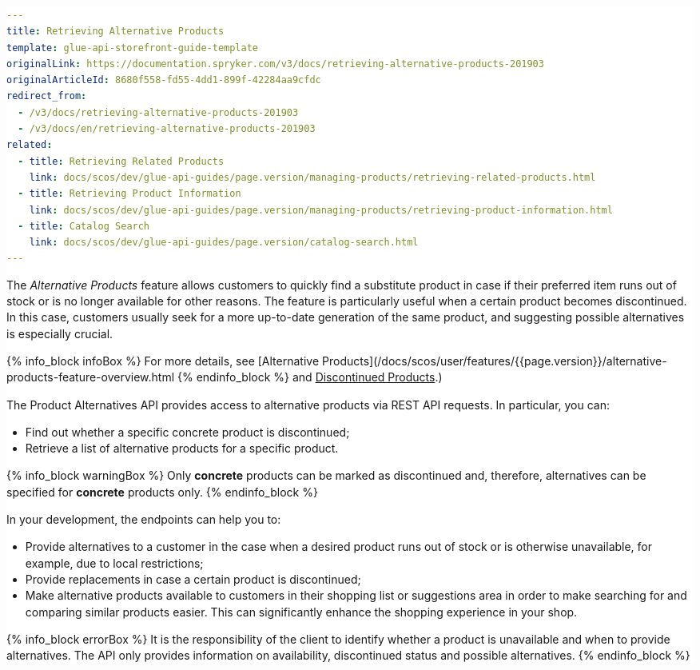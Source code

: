 ```yaml
---
title: Retrieving Alternative Products
template: glue-api-storefront-guide-template
originalLink: https://documentation.spryker.com/v3/docs/retrieving-alternative-products-201903
originalArticleId: 8680f558-fd55-4dd1-899f-42284aa9cfdc
redirect_from:
  - /v3/docs/retrieving-alternative-products-201903
  - /v3/docs/en/retrieving-alternative-products-201903
related:
  - title: Retrieving Related Products
    link: docs/scos/dev/glue-api-guides/page.version/managing-products/retrieving-related-products.html
  - title: Retrieving Product Information
    link: docs/scos/dev/glue-api-guides/page.version/managing-products/retrieving-product-information.html
  - title: Catalog Search
    link: docs/scos/dev/glue-api-guides/page.version/catalog-search.html
---
```


The _Alternative Products_ feature allows customers to quickly find a substitute product in case if their preferred item runs out of stock or is no longer available for other reasons. The feature is particularly useful when a certain product becomes discontinued. In this case, customers usually seek for a more up-to-date generation of the same product, and suggesting possible alternatives is especially crucial.

{% info_block infoBox %}
For more details, see [Alternative Products](/docs/scos/user/features/{{page.version}}/alternative-products-feature-overview.html
{% endinfo_block %} and [Discontinued Products](/docs/scos/user/features/{{page.version}}product-feature-overview/discontinued-products-overview.html).)

The Product Alternatives API provides access to alternative products via REST API requests. In particular, you can:

* Find out whether a specific concrete product is discontinued;
* Retrieve a list of alternative products for a specific product.

{% info_block warningBox %}
Only **concrete** products can be marked as discontinued and, therefore, alternatives can be specified for **concrete** products only.
{% endinfo_block %}

In your development, the endpoints can help you to:

* Provide alternatives to a customer in the case when a desired product runs out of stock or is otherwise unavailable, for example, due to local restrictions;
* Provide replacements in case a certain product is discontinued;
* Make alternative products available to customers in their shopping list or suggestions area in order to make searching for and comparing similar products easier. This can significantly enhance the shopping experience in your shop.

{% info_block errorBox %}
It is the responsibility of the client to identify whether a product is unavailable and when to provide alternatives. The API only provides information on availability, discontinued status and possible alternatives.
{% endinfo_block %}

